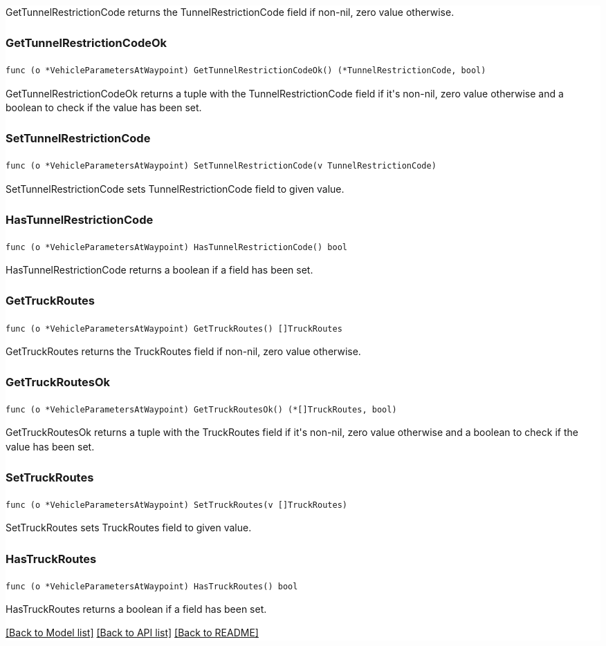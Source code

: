 GetTunnelRestrictionCode returns the TunnelRestrictionCode field if non-nil, zero value otherwise.

### GetTunnelRestrictionCodeOk

`func (o *VehicleParametersAtWaypoint) GetTunnelRestrictionCodeOk() (*TunnelRestrictionCode, bool)`

GetTunnelRestrictionCodeOk returns a tuple with the TunnelRestrictionCode field if it's non-nil, zero value otherwise
and a boolean to check if the value has been set.

### SetTunnelRestrictionCode

`func (o *VehicleParametersAtWaypoint) SetTunnelRestrictionCode(v TunnelRestrictionCode)`

SetTunnelRestrictionCode sets TunnelRestrictionCode field to given value.

### HasTunnelRestrictionCode

`func (o *VehicleParametersAtWaypoint) HasTunnelRestrictionCode() bool`

HasTunnelRestrictionCode returns a boolean if a field has been set.

### GetTruckRoutes

`func (o *VehicleParametersAtWaypoint) GetTruckRoutes() []TruckRoutes`

GetTruckRoutes returns the TruckRoutes field if non-nil, zero value otherwise.

### GetTruckRoutesOk

`func (o *VehicleParametersAtWaypoint) GetTruckRoutesOk() (*[]TruckRoutes, bool)`

GetTruckRoutesOk returns a tuple with the TruckRoutes field if it's non-nil, zero value otherwise
and a boolean to check if the value has been set.

### SetTruckRoutes

`func (o *VehicleParametersAtWaypoint) SetTruckRoutes(v []TruckRoutes)`

SetTruckRoutes sets TruckRoutes field to given value.

### HasTruckRoutes

`func (o *VehicleParametersAtWaypoint) HasTruckRoutes() bool`

HasTruckRoutes returns a boolean if a field has been set.


[[Back to Model list]](../README.md#documentation-for-models) [[Back to API list]](../README.md#documentation-for-api-endpoints) [[Back to README]](../README.md)


